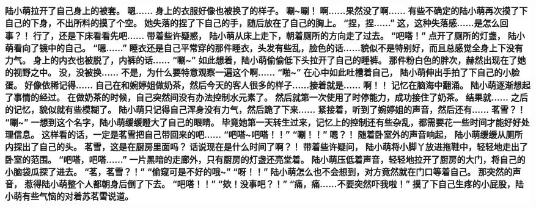 **陆小萌拉开了自己身上的被套。**
**嗯……**
**身上的衣服好像也被换了的样子。**
**唰~唰！**
**啊……果然没了啊……**
**有些不确定的陆小萌再次摸了下自己的下身，不出所料的摸了个空。**
**她失落的捏了下自己的手，随后放在了自己的胸上。**
**“捏，捏……”**
**这，这种失落感……是怎么回事？！**
**行了，还是下床看看先吧……**
**带着些许疑惑，**
**陆小萌从床上走下，朝着厕所的方向走了过去。**
**“吧嗒！”**
**点开了厕所的灯盏，**
**陆小萌看向了镜中的自己。**
**“嗯……”**
**睡衣还是自己平常穿的那件睡衣，头发有些乱，脸色的话……貌似不是特别好，而且总感觉全身上下没有力气。**
**身上的内衣也被脱了，内裤的话……**
**“唰~”**
**如此想着，陆小萌偷偷低下头拉开了自己的睡裤。**
**那件粉白色的胖次，赫然出现在了她的视野之中。**
**没，没被换……**
**不是，为什么要特意观察一遍这个啊……**
**“啪~”**
**在心中如此吐槽着自己，**
**陆小萌伸出手拍了下自己的小脸蛋。**
**好像依稀记得……**
**自己在和婉婷姐做奶茶，然后今天的客人很多的样子……接着就是……**
**啊！！**
**记忆在脑海中翻涌。**
**陆小萌逐渐想起了事情的经过。**
**在做奶茶的时候，自己突然间没有办法控制水元素了。**
**然后就第一次使用了时停能力，成功接住了奶茶。**
**结果就……**
**之后的记忆，貌似就有些模糊了。**
**陆小萌只记得自己浑身没有力气，然后跪了下来……**
**紧接着，听到了婉婷姐的声音，然后还有……**
**茗雪？！**
**“唰~”**
**一想到这个名字，陆小萌缓缓瞪大了自己的眼睛。**
**毕竟她第一天转生过来，记忆上的控制还有些杂乱，都需要花一些时间才能好好处理信息。**
**这样看的话，一定是茗雪把自己带回来的吧……**
**“吧嗒~吧嗒！！”**
**“唰！！”**
**嗯？！**
**随着卧室外的声音响起，**
**陆小萌缓缓从厕所内探出了自己的头。**
**茗雪，这是在厨房里面吗？**
**话说现在是什么时间了啊？！**
**带着些许疑问，**
**陆小萌将小脚丫放进拖鞋中，轻轻地走出了卧室的范围。**
**“吧嗒，吧嗒……”**
**一片黑暗的走廊外，只有厨房的灯盏还亮堂着。**
**陆小萌压低着声音，轻轻地拉开了厨房的大门，将自己的小脑袋瓜探了进去。**
**“茗，茗雪？！”**
**“偷窥可是不好的哦~”**
**“呀！！”**
**陆小萌怎么也不会想到，对方竟然就在门口等着自己。**
**那突然的声音，**
**惹得陆小萌整个人都朝身后倒了下去。**
**“吧嗒！！”**
**“欸！没事吧？！”**
**“痛，痛……不要突然吓我啦！”**
**摸了下自己生疼的小屁股，陆小萌有些气恼的对着苏茗雪说道。**